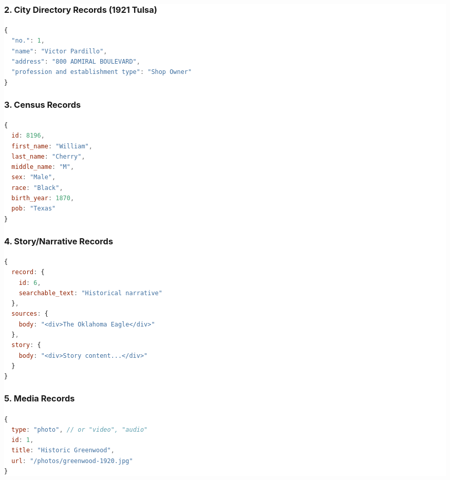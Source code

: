 ### 2. City Directory Records (1921 Tulsa)

```javascript
{
  "no.": 1,
  "name": "Victor Pardillo",
  "address": "800 ADMIRAL BOULEVARD",
  "profession and establishment type": "Shop Owner"
}
```

### 3. Census Records

```javascript
{
  id: 8196,
  first_name: "William",
  last_name: "Cherry",
  middle_name: "M",
  sex: "Male",
  race: "Black",
  birth_year: 1870,
  pob: "Texas"
}
```

### 4. Story/Narrative Records

```javascript
{
  record: {
    id: 6,
    searchable_text: "Historical narrative"
  },
  sources: {
    body: "<div>The Oklahoma Eagle</div>"
  },
  story: {
    body: "<div>Story content...</div>"
  }
}
```

### 5. Media Records

```javascript
{
  type: "photo", // or "video", "audio"
  id: 1,
  title: "Historic Greenwood",
  url: "/photos/greenwood-1920.jpg"
}
```
